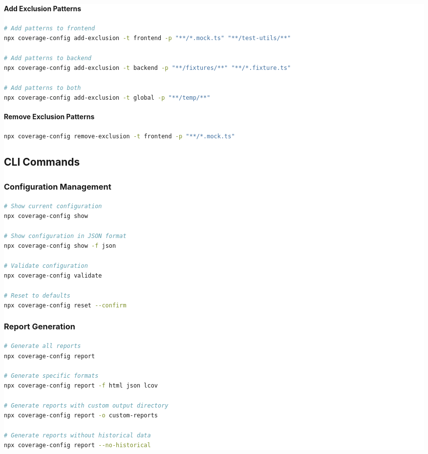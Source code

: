 #### Add Exclusion Patterns

```bash
# Add patterns to frontend
npx coverage-config add-exclusion -t frontend -p "**/*.mock.ts" "**/test-utils/**"

# Add patterns to backend
npx coverage-config add-exclusion -t backend -p "**/fixtures/**" "**/*.fixture.ts"

# Add patterns to both
npx coverage-config add-exclusion -t global -p "**/temp/**"
```

#### Remove Exclusion Patterns

```bash
npx coverage-config remove-exclusion -t frontend -p "**/*.mock.ts"
```

## CLI Commands

### Configuration Management

```bash
# Show current configuration
npx coverage-config show

# Show configuration in JSON format
npx coverage-config show -f json

# Validate configuration
npx coverage-config validate

# Reset to defaults
npx coverage-config reset --confirm
```

### Report Generation

```bash
# Generate all reports
npx coverage-config report

# Generate specific formats
npx coverage-config report -f html json lcov

# Generate reports with custom output directory
npx coverage-config report -o custom-reports

# Generate reports without historical data
npx coverage-config report --no-historical
```
